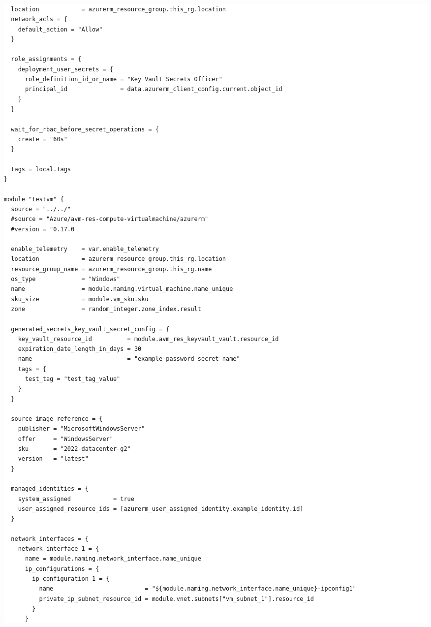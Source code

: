 ```hcl
  location            = azurerm_resource_group.this_rg.location
  network_acls = {
    default_action = "Allow"
  }

  role_assignments = {
    deployment_user_secrets = {
      role_definition_id_or_name = "Key Vault Secrets Officer"
      principal_id               = data.azurerm_client_config.current.object_id
    }
  }

  wait_for_rbac_before_secret_operations = {
    create = "60s"
  }

  tags = local.tags
}

module "testvm" {
  source = "../../"
  #source = "Azure/avm-res-compute-virtualmachine/azurerm"
  #version = "0.17.0

  enable_telemetry    = var.enable_telemetry
  location            = azurerm_resource_group.this_rg.location
  resource_group_name = azurerm_resource_group.this_rg.name
  os_type             = "Windows"
  name                = module.naming.virtual_machine.name_unique
  sku_size            = module.vm_sku.sku
  zone                = random_integer.zone_index.result

  generated_secrets_key_vault_secret_config = {
    key_vault_resource_id          = module.avm_res_keyvault_vault.resource_id
    expiration_date_length_in_days = 30
    name                           = "example-password-secret-name"
    tags = {
      test_tag = "test_tag_value"
    }
  }

  source_image_reference = {
    publisher = "MicrosoftWindowsServer"
    offer     = "WindowsServer"
    sku       = "2022-datacenter-g2"
    version   = "latest"
  }

  managed_identities = {
    system_assigned            = true
    user_assigned_resource_ids = [azurerm_user_assigned_identity.example_identity.id]
  }

  network_interfaces = {
    network_interface_1 = {
      name = module.naming.network_interface.name_unique
      ip_configurations = {
        ip_configuration_1 = {
          name                          = "${module.naming.network_interface.name_unique}-ipconfig1"
          private_ip_subnet_resource_id = module.vnet.subnets["vm_subnet_1"].resource_id
        }
      }
```